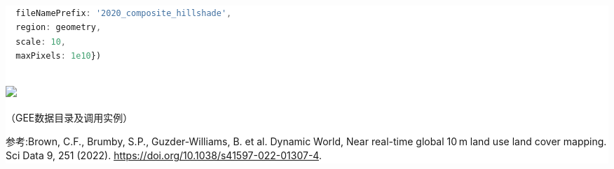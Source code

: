 ```javascript
  fileNamePrefix: '2020_composite_hillshade',
  region: geometry,
  scale: 10,
  maxPixels: 1e10})
  
```

![](http://pics.landcover100.com/pics/20222202/62bff7c14429c.png)

（GEE数据目录及调用实例）

参考:Brown, C.F., Brumby, S.P., Guzder-Williams, B. et al. Dynamic World, Near real-time global 10 m land use land cover mapping. Sci Data 9, 251 (2022). https://doi.org/10.1038/s41597-022-01307-4.


